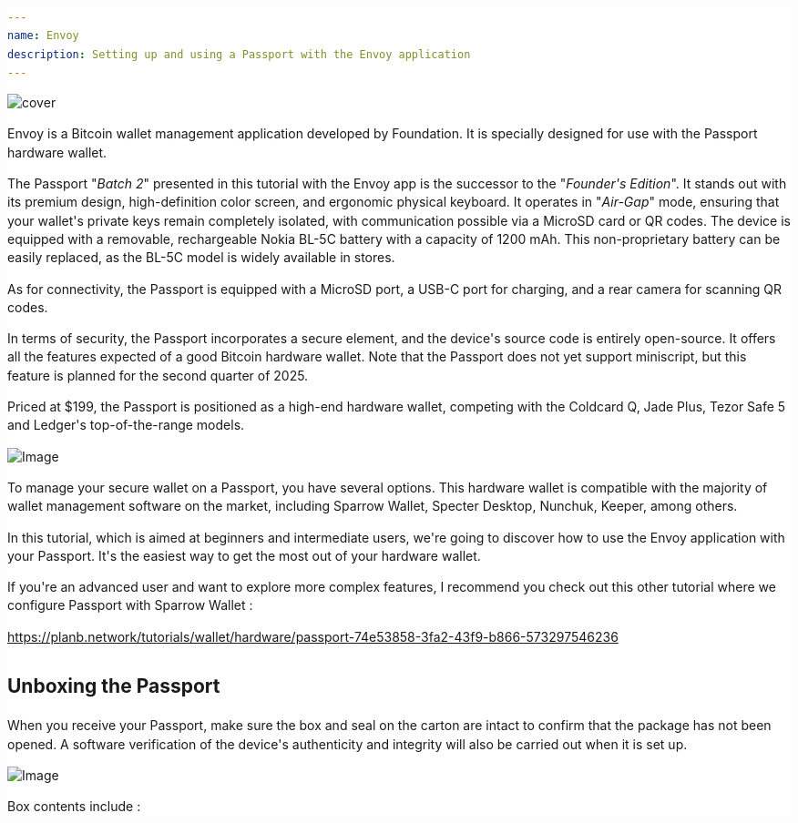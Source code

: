```yaml
---
name: Envoy
description: Setting up and using a Passport with the Envoy application
---
```

![cover](assets/cover.webp)

Envoy is a Bitcoin wallet management application developed by Foundation. It is specially designed for use with the Passport hardware wallet.

The Passport "*Batch 2*" presented in this tutorial with the Envoy app is the successor to the "*Founder's Edition*". It stands out with its premium design, high-definition color screen, and ergonomic physical keyboard. It operates in "*Air-Gap*" mode, ensuring that your wallet's private keys remain completely isolated, with communication possible via a MicroSD card or QR codes. The device is equipped with a removable, rechargeable Nokia BL-5C battery with a capacity of 1200 mAh. This non-proprietary battery can be easily replaced, as the BL-5C model is widely available in stores.

As for connectivity, the Passport is equipped with a MicroSD port, a USB-C port for charging, and a rear camera for scanning QR codes.

In terms of security, the Passport incorporates a secure element, and the device's source code is entirely open-source. It offers all the features expected of a good Bitcoin hardware wallet. Note that the Passport does not yet support miniscript, but this feature is planned for the second quarter of 2025.

Priced at $199, the Passport is positioned as a high-end hardware wallet, competing with the Coldcard Q, Jade Plus, Tezor Safe 5 and Ledger's top-of-the-range models.

![Image](assets/fr/01.webp)

To manage your secure wallet on a Passport, you have several options. This hardware wallet is compatible with the majority of wallet management software on the market, including Sparrow Wallet, Specter Desktop, Nunchuk, Keeper, among others.

In this tutorial, which is aimed at beginners and intermediate users, we're going to discover how to use the Envoy application with your Passport. It's the easiest way to get the most out of your hardware wallet.

If you're an advanced user and want to explore more complex features, I recommend you check out this other tutorial where we configure Passport with Sparrow Wallet :

https://planb.network/tutorials/wallet/hardware/passport-74e53858-3fa2-43f9-b866-573297546236

## Unboxing the Passport

When you receive your Passport, make sure the box and seal on the carton are intact to confirm that the package has not been opened. A software verification of the device's authenticity and integrity will also be carried out when it is set up.

![Image](assets/fr/02.webp)

Box contents include :

